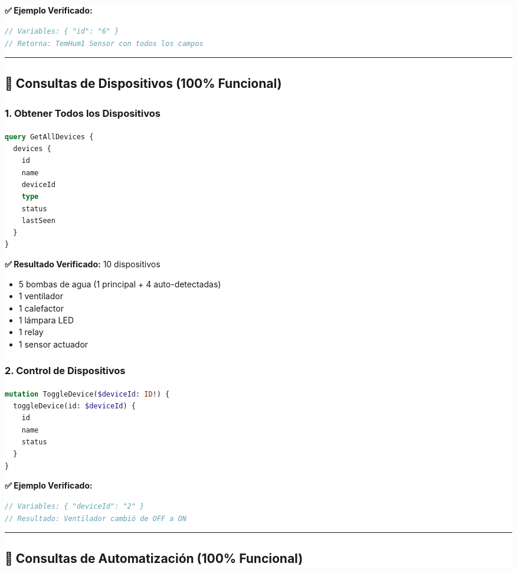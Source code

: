 **✅ Ejemplo Verificado:**
```javascript
// Variables: { "id": "6" }
// Retorna: TemHum1 Sensor con todos los campos
```

---

## 🔌 Consultas de Dispositivos (100% Funcional)

### 1. Obtener Todos los Dispositivos
```graphql
query GetAllDevices {
  devices {
    id
    name
    deviceId
    type
    status
    lastSeen
  }
}
```

**✅ Resultado Verificado:** 10 dispositivos
- 5 bombas de agua (1 principal + 4 auto-detectadas)
- 1 ventilador
- 1 calefactor  
- 1 lámpara LED
- 1 relay
- 1 sensor actuador

### 2. Control de Dispositivos
```graphql
mutation ToggleDevice($deviceId: ID!) {
  toggleDevice(id: $deviceId) {
    id
    name
    status
  }
}
```

**✅ Ejemplo Verificado:**
```javascript
// Variables: { "deviceId": "2" }
// Resultado: Ventilador cambió de OFF a ON
```

---

## 🤖 Consultas de Automatización (100% Funcional)
